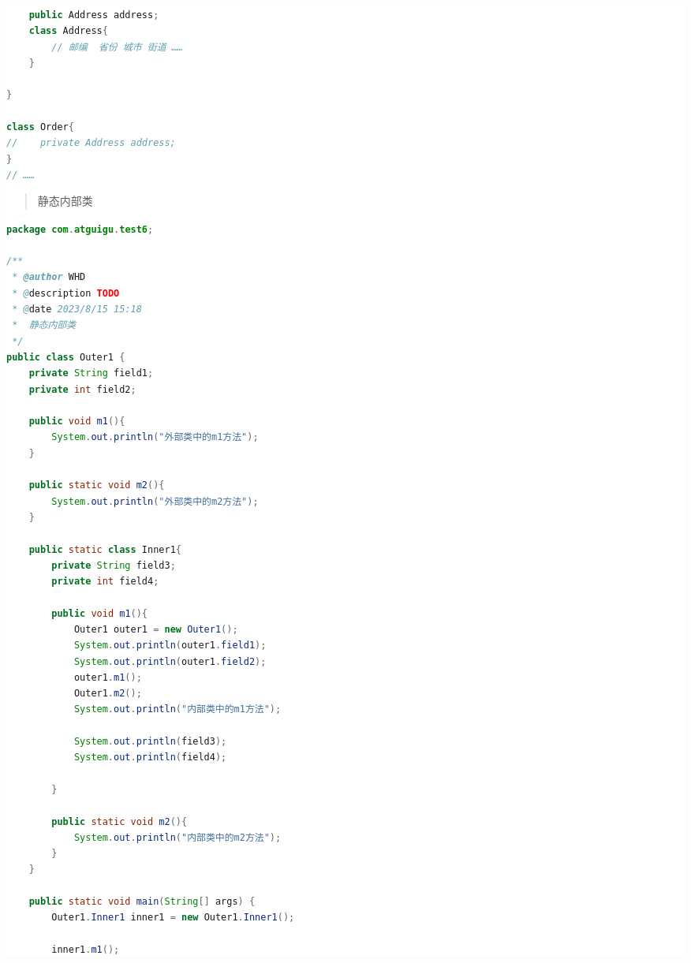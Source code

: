```java
    public Address address;
    class Address{
        // 邮编  省份 城市 街道 ……
    }

}

class Order{
//    private Address address;
}
// ……


```

> 静态内部类

```java
package com.atguigu.test6;

/**
 * @author WHD
 * @description TODO
 * @date 2023/8/15 15:18
 *  静态内部类
 */
public class Outer1 {
    private String field1;
    private int field2;

    public void m1(){
        System.out.println("外部类中的m1方法");
    }

    public static void m2(){
        System.out.println("外部类中的m2方法");
    }

    public static class Inner1{
        private String field3;
        private int field4;

        public void m1(){
            Outer1 outer1 = new Outer1();
            System.out.println(outer1.field1);
            System.out.println(outer1.field2);
            outer1.m1();
            Outer1.m2();
            System.out.println("内部类中的m1方法");

            System.out.println(field3);
            System.out.println(field4);

        }

        public static void m2(){
            System.out.println("内部类中的m2方法");
        }
    }

    public static void main(String[] args) {
        Outer1.Inner1 inner1 = new Outer1.Inner1();

        inner1.m1();
```